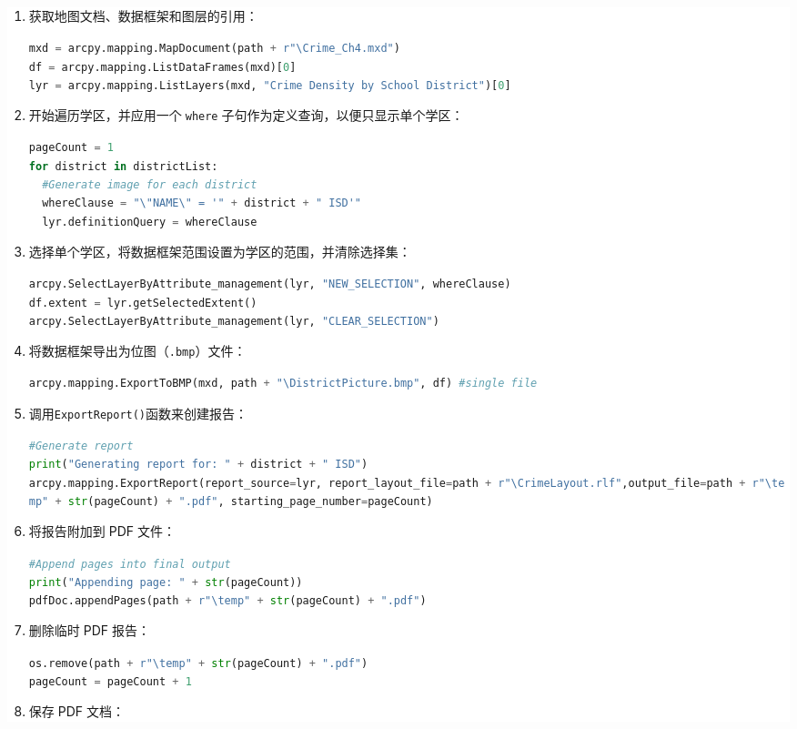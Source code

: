 1.  获取地图文档、数据框架和图层的引用：

    ```py
    mxd = arcpy.mapping.MapDocument(path + r"\Crime_Ch4.mxd")
    df = arcpy.mapping.ListDataFrames(mxd)[0]
    lyr = arcpy.mapping.ListLayers(mxd, "Crime Density by School District")[0]
    ```

1.  开始遍历学区，并应用一个 `where` 子句作为定义查询，以便只显示单个学区：

    ```py
    pageCount = 1
    for district in districtList:
      #Generate image for each district
      whereClause = "\"NAME\" = '" + district + " ISD'"
      lyr.definitionQuery = whereClause
    ```

1.  选择单个学区，将数据框架范围设置为学区的范围，并清除选择集：

    ```py
    arcpy.SelectLayerByAttribute_management(lyr, "NEW_SELECTION", whereClause)
    df.extent = lyr.getSelectedExtent()
    arcpy.SelectLayerByAttribute_management(lyr, "CLEAR_SELECTION")
    ```

1.  将数据框架导出为位图（`.bmp`）文件：

    ```py
    arcpy.mapping.ExportToBMP(mxd, path + "\DistrictPicture.bmp", df) #single file
    ```

1.  调用`ExportReport()`函数来创建报告：

    ```py
    #Generate report
    print("Generating report for: " + district + " ISD")
    arcpy.mapping.ExportReport(report_source=lyr, report_layout_file=path + r"\CrimeLayout.rlf",output_file=path + r"\temp" + str(pageCount) + ".pdf", starting_page_number=pageCount)
    ```

1.  将报告附加到 PDF 文件：

    ```py
    #Append pages into final output
    print("Appending page: " + str(pageCount))
    pdfDoc.appendPages(path + r"\temp" + str(pageCount) + ".pdf")
    ```

1.  删除临时 PDF 报告：

    ```py
    os.remove(path + r"\temp" + str(pageCount) + ".pdf")
    pageCount = pageCount + 1
    ```

1.  保存 PDF 文档：
